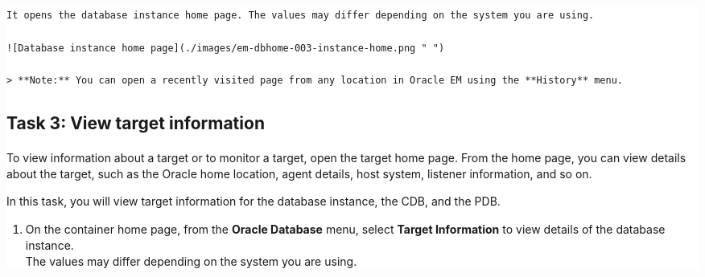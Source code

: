 	It opens the database instance home page. The values may differ depending on the system you are using.

    ![Database instance home page](./images/em-dbhome-003-instance-home.png " ")

	> **Note:** You can open a recently visited page from any location in Oracle EM using the **History** menu.

## Task 3: View target information

To view information about a target or to monitor a target, open the target home page. From the home page, you can view details about the target, such as the Oracle home location, agent details, host system, listener information, and so on. 

In this task, you will view target information for the database instance, the CDB, and the PDB.

1.  On the container home page, from the **Oracle Database** menu, select **Target Information** to view details of the database instance.   
	The values may differ depending on the system you are using.
